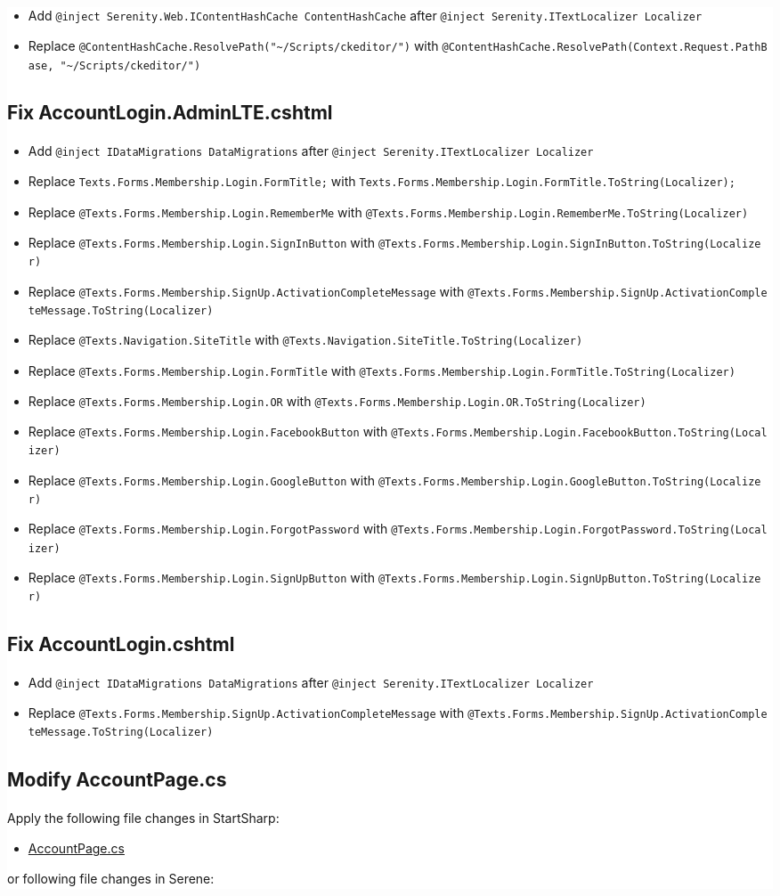 * Add `@inject Serenity.Web.IContentHashCache ContentHashCache` after `@inject Serenity.ITextLocalizer Localizer`

* Replace `@ContentHashCache.ResolvePath("~/Scripts/ckeditor/")` with `@ContentHashCache.ResolvePath(Context.Request.PathBase, "~/Scripts/ckeditor/")`

## Fix AccountLogin.AdminLTE.cshtml

* Add `@inject IDataMigrations DataMigrations` after `@inject Serenity.ITextLocalizer Localizer`

* Replace `Texts.Forms.Membership.Login.FormTitle;` with `Texts.Forms.Membership.Login.FormTitle.ToString(Localizer);`

* Replace `@Texts.Forms.Membership.Login.RememberMe` with `@Texts.Forms.Membership.Login.RememberMe.ToString(Localizer)`

* Replace `@Texts.Forms.Membership.Login.SignInButton` with `@Texts.Forms.Membership.Login.SignInButton.ToString(Localizer)`

* Replace `@Texts.Forms.Membership.SignUp.ActivationCompleteMessage` with `@Texts.Forms.Membership.SignUp.ActivationCompleteMessage.ToString(Localizer)`

* Replace `@Texts.Navigation.SiteTitle` with `@Texts.Navigation.SiteTitle.ToString(Localizer)`

* Replace `@Texts.Forms.Membership.Login.FormTitle` with `@Texts.Forms.Membership.Login.FormTitle.ToString(Localizer)`

* Replace `@Texts.Forms.Membership.Login.OR` with `@Texts.Forms.Membership.Login.OR.ToString(Localizer)`

* Replace `@Texts.Forms.Membership.Login.FacebookButton` with `@Texts.Forms.Membership.Login.FacebookButton.ToString(Localizer)`

* Replace `@Texts.Forms.Membership.Login.GoogleButton` with `@Texts.Forms.Membership.Login.GoogleButton.ToString(Localizer)`

* Replace `@Texts.Forms.Membership.Login.ForgotPassword` with `@Texts.Forms.Membership.Login.ForgotPassword.ToString(Localizer)`

* Replace `@Texts.Forms.Membership.Login.SignUpButton` with `@Texts.Forms.Membership.Login.SignUpButton.ToString(Localizer)`

## Fix AccountLogin.cshtml

* Add `@inject IDataMigrations DataMigrations` after `@inject Serenity.ITextLocalizer Localizer`

* Replace `@Texts.Forms.Membership.SignUp.ActivationCompleteMessage` with `@Texts.Forms.Membership.SignUp.ActivationCompleteMessage.ToString(Localizer)`

## Modify AccountPage.cs

Apply the following file changes in StartSharp:
* [AccountPage.cs](https://github.com/volkanceylan/StartSharp/blob/net5/StartSharp/StartSharp.Core/Modules/Membership/Account/AccountPage.cs)

or following file changes in Serene:

